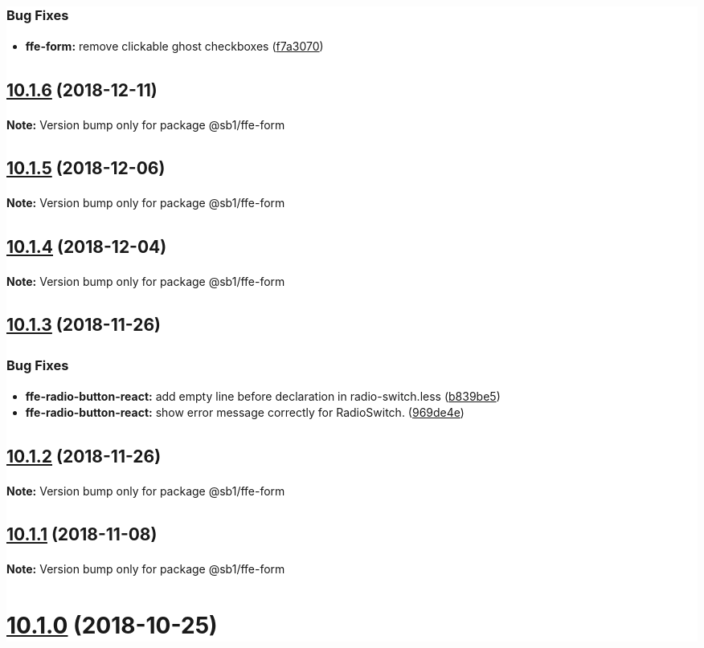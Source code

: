 ### Bug Fixes

-   **ffe-form:** remove clickable ghost checkboxes ([f7a3070](https://github.com/SpareBank1/designsystem/commit/f7a3070))

## [10.1.6](https://github.com/SpareBank1/designsystem/compare/@sb1/ffe-form@10.1.5...@sb1/ffe-form@10.1.6) (2018-12-11)

**Note:** Version bump only for package @sb1/ffe-form

## [10.1.5](https://github.com/SpareBank1/designsystem/compare/@sb1/ffe-form@10.1.4...@sb1/ffe-form@10.1.5) (2018-12-06)

**Note:** Version bump only for package @sb1/ffe-form

## [10.1.4](https://github.com/SpareBank1/designsystem/compare/@sb1/ffe-form@10.1.3...@sb1/ffe-form@10.1.4) (2018-12-04)

**Note:** Version bump only for package @sb1/ffe-form

## [10.1.3](https://github.com/SpareBank1/designsystem/compare/@sb1/ffe-form@10.1.2...@sb1/ffe-form@10.1.3) (2018-11-26)

### Bug Fixes

-   **ffe-radio-button-react:** add empty line before declaration in radio-switch.less ([b839be5](https://github.com/SpareBank1/designsystem/commit/b839be5))
-   **ffe-radio-button-react:** show error message correctly for RadioSwitch. ([969de4e](https://github.com/SpareBank1/designsystem/commit/969de4e))

## [10.1.2](https://github.com/SpareBank1/designsystem/compare/@sb1/ffe-form@10.1.1...@sb1/ffe-form@10.1.2) (2018-11-26)

**Note:** Version bump only for package @sb1/ffe-form

## [10.1.1](https://github.com/SpareBank1/designsystem/compare/@sb1/ffe-form@10.1.0...@sb1/ffe-form@10.1.1) (2018-11-08)

**Note:** Version bump only for package @sb1/ffe-form

# [10.1.0](https://github.com/SpareBank1/designsystem/compare/@sb1/ffe-form@10.0.0...@sb1/ffe-form@10.1.0) (2018-10-25)
